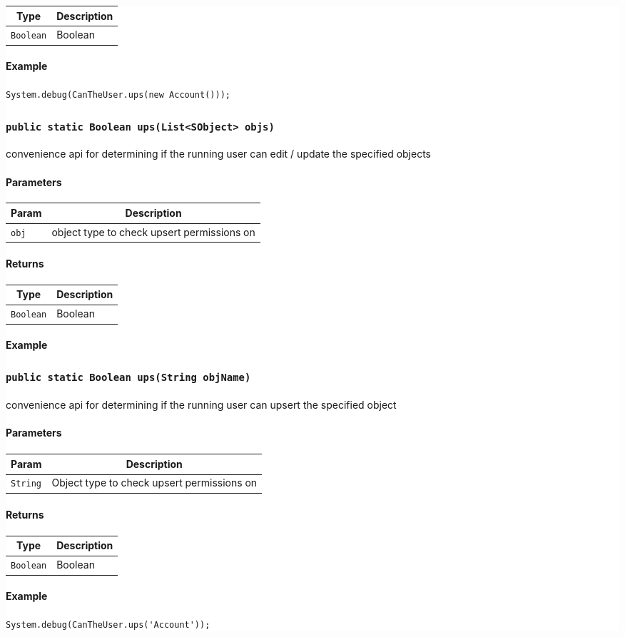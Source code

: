 |Type|Description|
|---|---|
|`Boolean`|Boolean|

#### Example
```apex
System.debug(CanTheUser.ups(new Account()));
```


### `public static Boolean ups(List<SObject> objs)`

convenience api for determining if the running user can
edit / update the specified objects

#### Parameters

|Param|Description|
|---|---|
|`obj`|object type to check upsert permissions on|

#### Returns

|Type|Description|
|---|---|
|`Boolean`|Boolean|

#### Example
```apex
```


### `public static Boolean ups(String objName)`

convenience api for determining if the running user can
upsert the specified object

#### Parameters

|Param|Description|
|---|---|
|`String`|Object type to check upsert permissions on|

#### Returns

|Type|Description|
|---|---|
|`Boolean`|Boolean|

#### Example
```apex
System.debug(CanTheUser.ups('Account'));
```
